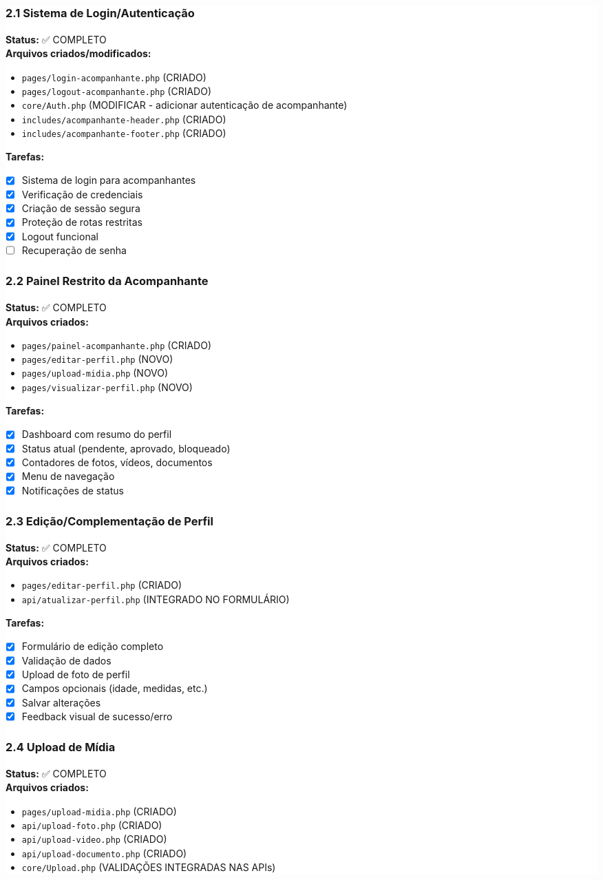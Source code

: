 ### 2.1 Sistema de Login/Autenticação
**Status:** ✅ COMPLETO  
**Arquivos criados/modificados:**
- `pages/login-acompanhante.php` (CRIADO)
- `pages/logout-acompanhante.php` (CRIADO)
- `core/Auth.php` (MODIFICAR - adicionar autenticação de acompanhante)
- `includes/acompanhante-header.php` (CRIADO)
- `includes/acompanhante-footer.php` (CRIADO)

**Tarefas:**
- [x] Sistema de login para acompanhantes
- [x] Verificação de credenciais
- [x] Criação de sessão segura
- [x] Proteção de rotas restritas
- [x] Logout funcional
- [ ] Recuperação de senha

### 2.2 Painel Restrito da Acompanhante
**Status:** ✅ COMPLETO  
**Arquivos criados:**
- `pages/painel-acompanhante.php` (CRIADO)
- `pages/editar-perfil.php` (NOVO)
- `pages/upload-midia.php` (NOVO)
- `pages/visualizar-perfil.php` (NOVO)

**Tarefas:**
- [x] Dashboard com resumo do perfil
- [x] Status atual (pendente, aprovado, bloqueado)
- [x] Contadores de fotos, vídeos, documentos
- [x] Menu de navegação
- [x] Notificações de status

### 2.3 Edição/Complementação de Perfil
**Status:** ✅ COMPLETO  
**Arquivos criados:**
- `pages/editar-perfil.php` (CRIADO)
- `api/atualizar-perfil.php` (INTEGRADO NO FORMULÁRIO)

**Tarefas:**
- [x] Formulário de edição completo
- [x] Validação de dados
- [x] Upload de foto de perfil
- [x] Campos opcionais (idade, medidas, etc.)
- [x] Salvar alterações
- [x] Feedback visual de sucesso/erro

### 2.4 Upload de Mídia
**Status:** ✅ COMPLETO  
**Arquivos criados:**
- `pages/upload-midia.php` (CRIADO)
- `api/upload-foto.php` (CRIADO)
- `api/upload-video.php` (CRIADO)
- `api/upload-documento.php` (CRIADO)
- `core/Upload.php` (VALIDAÇÕES INTEGRADAS NAS APIs)
